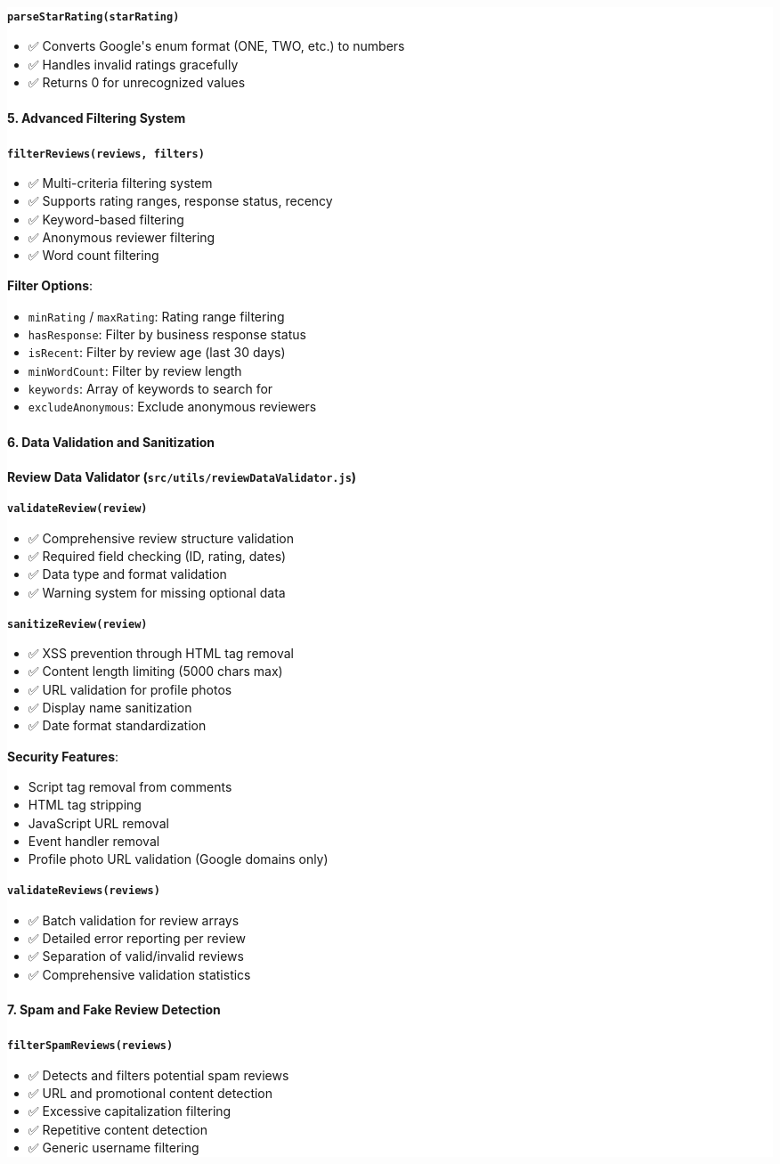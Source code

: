 **`parseStarRating(starRating)`**
- ✅ Converts Google's enum format (ONE, TWO, etc.) to numbers
- ✅ Handles invalid ratings gracefully
- ✅ Returns 0 for unrecognized values

#### 5. Advanced Filtering System

**`filterReviews(reviews, filters)`**
- ✅ Multi-criteria filtering system
- ✅ Supports rating ranges, response status, recency
- ✅ Keyword-based filtering
- ✅ Anonymous reviewer filtering
- ✅ Word count filtering

**Filter Options**:
- `minRating` / `maxRating`: Rating range filtering
- `hasResponse`: Filter by business response status
- `isRecent`: Filter by review age (last 30 days)
- `minWordCount`: Filter by review length
- `keywords`: Array of keywords to search for
- `excludeAnonymous`: Exclude anonymous reviewers

#### 6. Data Validation and Sanitization

**Review Data Validator (`src/utils/reviewDataValidator.js`)**

**`validateReview(review)`**
- ✅ Comprehensive review structure validation
- ✅ Required field checking (ID, rating, dates)
- ✅ Data type and format validation
- ✅ Warning system for missing optional data

**`sanitizeReview(review)`**
- ✅ XSS prevention through HTML tag removal
- ✅ Content length limiting (5000 chars max)
- ✅ URL validation for profile photos
- ✅ Display name sanitization
- ✅ Date format standardization

**Security Features**:
- Script tag removal from comments
- HTML tag stripping
- JavaScript URL removal
- Event handler removal
- Profile photo URL validation (Google domains only)

**`validateReviews(reviews)`**
- ✅ Batch validation for review arrays
- ✅ Detailed error reporting per review
- ✅ Separation of valid/invalid reviews
- ✅ Comprehensive validation statistics

#### 7. Spam and Fake Review Detection

**`filterSpamReviews(reviews)`**
- ✅ Detects and filters potential spam reviews
- ✅ URL and promotional content detection
- ✅ Excessive capitalization filtering
- ✅ Repetitive content detection
- ✅ Generic username filtering
